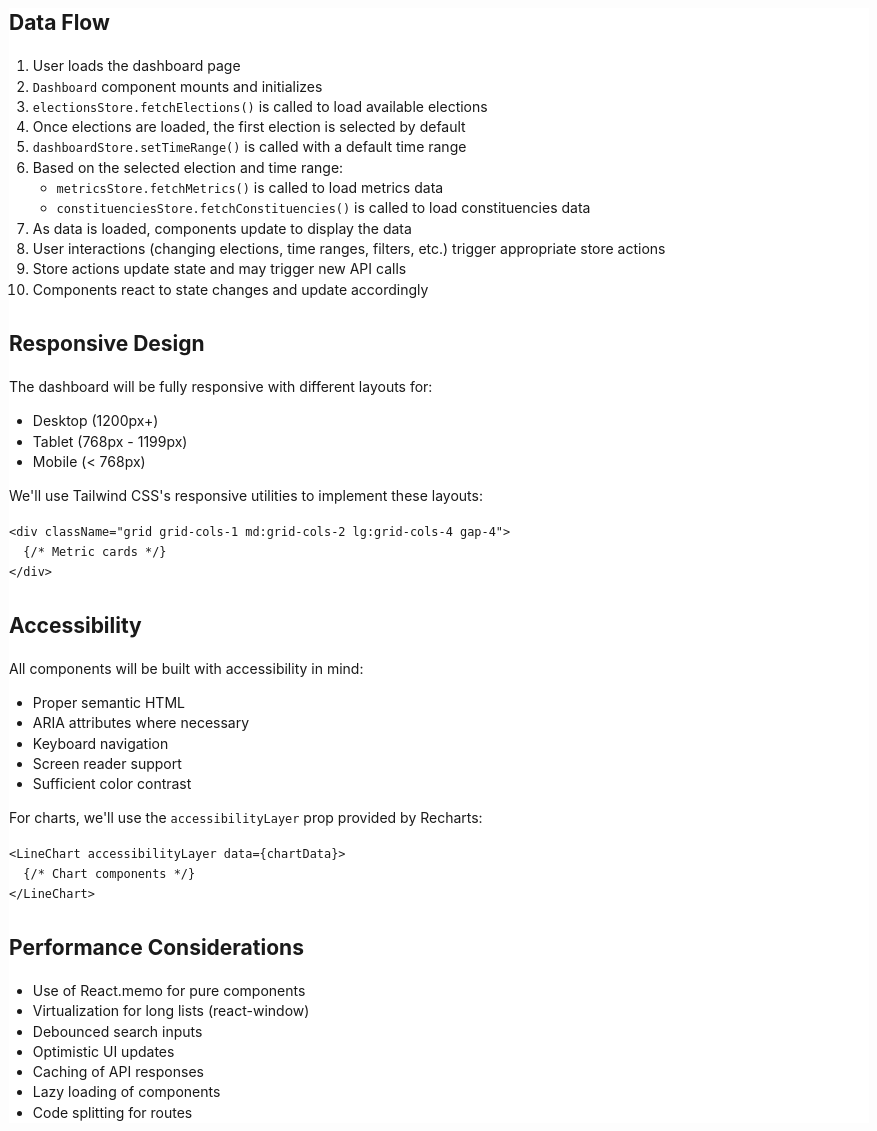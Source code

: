 ## Data Flow

1. User loads the dashboard page
2. `Dashboard` component mounts and initializes
3. `electionsStore.fetchElections()` is called to load available elections
4. Once elections are loaded, the first election is selected by default
5. `dashboardStore.setTimeRange()` is called with a default time range
6. Based on the selected election and time range:
   - `metricsStore.fetchMetrics()` is called to load metrics data
   - `constituenciesStore.fetchConstituencies()` is called to load constituencies data
7. As data is loaded, components update to display the data
8. User interactions (changing elections, time ranges, filters, etc.) trigger appropriate store actions
9. Store actions update state and may trigger new API calls
10. Components react to state changes and update accordingly

## Responsive Design

The dashboard will be fully responsive with different layouts for:
- Desktop (1200px+)
- Tablet (768px - 1199px)
- Mobile (< 768px)

We'll use Tailwind CSS's responsive utilities to implement these layouts:

```tsx
<div className="grid grid-cols-1 md:grid-cols-2 lg:grid-cols-4 gap-4">
  {/* Metric cards */}
</div>
```

## Accessibility

All components will be built with accessibility in mind:
- Proper semantic HTML
- ARIA attributes where necessary
- Keyboard navigation
- Screen reader support
- Sufficient color contrast

For charts, we'll use the `accessibilityLayer` prop provided by Recharts:

```tsx
<LineChart accessibilityLayer data={chartData}>
  {/* Chart components */}
</LineChart>
```

## Performance Considerations

- Use of React.memo for pure components
- Virtualization for long lists (react-window)
- Debounced search inputs
- Optimistic UI updates
- Caching of API responses
- Lazy loading of components
- Code splitting for routes
